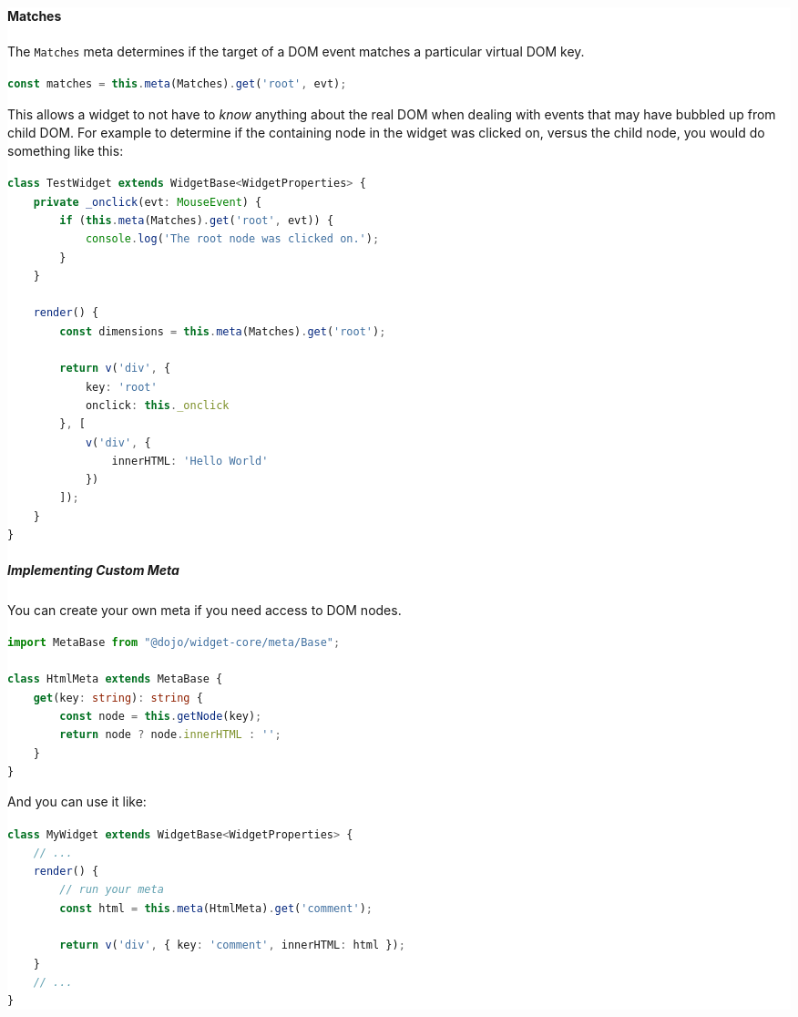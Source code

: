 #### Matches

The `Matches` meta determines if the target of a DOM event matches a particular virtual DOM key.

```ts
const matches = this.meta(Matches).get('root', evt);
```

This allows a widget to not have to _know_ anything about the real DOM when dealing with events that may have bubbled
up from child DOM.  For example to determine if the containing node in the widget was clicked on, versus the child node,
you would do something like this:

```ts
class TestWidget extends WidgetBase<WidgetProperties> {
    private _onclick(evt: MouseEvent) {
        if (this.meta(Matches).get('root', evt)) {
            console.log('The root node was clicked on.');
        }
    }

    render() {
        const dimensions = this.meta(Matches).get('root');

        return v('div', {
            key: 'root'
            onclick: this._onclick
        }, [
            v('div', {
                innerHTML: 'Hello World'
            })
        ]);
    }
}
```

##### Implementing Custom Meta

You can create your own meta if you need access to DOM nodes.

```typescript
import MetaBase from "@dojo/widget-core/meta/Base";

class HtmlMeta extends MetaBase {
    get(key: string): string {
        const node = this.getNode(key);
        return node ? node.innerHTML : '';
    }
}
```

And you can use it like:

```typescript
class MyWidget extends WidgetBase<WidgetProperties> {
    // ...
    render() {
        // run your meta
        const html = this.meta(HtmlMeta).get('comment');

        return v('div', { key: 'comment', innerHTML: html });
    }
    // ...
}
```
